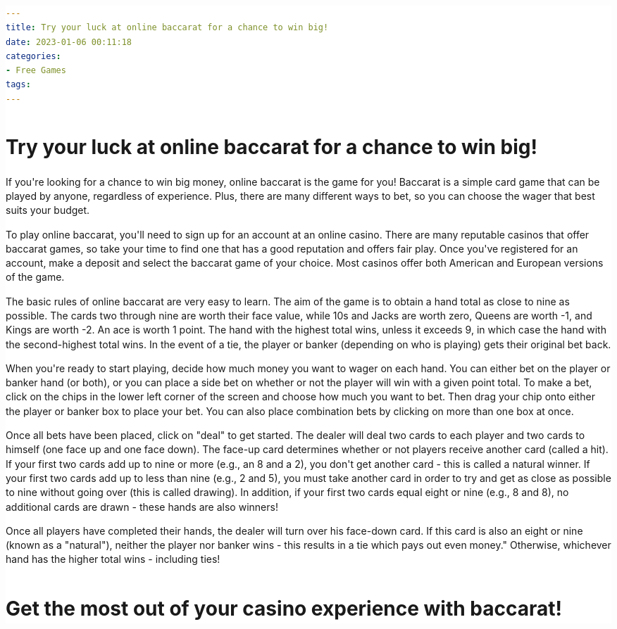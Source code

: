 ```yaml
---
title: Try your luck at online baccarat for a chance to win big!
date: 2023-01-06 00:11:18
categories:
- Free Games
tags:
---
```



#  Try your luck at online baccarat for a chance to win big!

If you're looking for a chance to win big money, online baccarat is the game for you! Baccarat is a simple card game that can be played by anyone, regardless of experience. Plus, there are many different ways to bet, so you can choose the wager that best suits your budget.

To play online baccarat, you'll need to sign up for an account at an online casino. There are many reputable casinos that offer baccarat games, so take your time to find one that has a good reputation and offers fair play. Once you've registered for an account, make a deposit and select the baccarat game of your choice. Most casinos offer both American and European versions of the game.

The basic rules of online baccarat are very easy to learn. The aim of the game is to obtain a hand total as close to nine as possible. The cards two through nine are worth their face value, while 10s and Jacks are worth zero, Queens are worth -1, and Kings are worth -2. An ace is worth 1 point. The hand with the highest total wins, unless it exceeds 9, in which case the hand with the second-highest total wins. In the event of a tie, the player or banker (depending on who is playing) gets their original bet back.

When you're ready to start playing, decide how much money you want to wager on each hand. You can either bet on the player or banker hand (or both), or you can place a side bet on whether or not the player will win with a given point total. To make a bet, click on the chips in the lower left corner of the screen and choose how much you want to bet. Then drag your chip onto either the player or banker box to place your bet. You can also place combination bets by clicking on more than one box at once.

Once all bets have been placed, click on "deal" to get started. The dealer will deal two cards to each player and two cards to himself (one face up and one face down). The face-up card determines whether or not players receive another card (called a hit). If your first two cards add up to nine or more (e.g., an 8 and a 2), you don't get another card - this is called a natural winner. If your first two cards add up to less than nine (e.g., 2 and 5), you must take another card in order to try and get as close as possible to nine without going over (this is called drawing). In addition, if your first two cards equal eight or nine (e.g., 8 and 8), no additional cards are drawn - these hands are also winners!

Once all players have completed their hands, the dealer will turn over his face-down card. If this card is also an eight or nine (known as a "natural"), neither the player nor banker wins - this results in a tie which pays out even money." Otherwise, whichever hand has the higher total wins - including ties!

#  Get the most out of your casino experience with baccarat!

